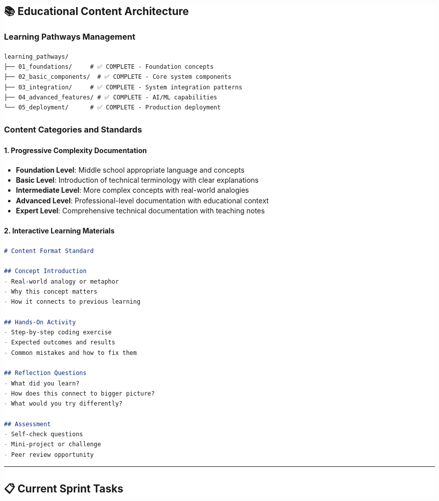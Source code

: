 
## 📚 Educational Content Architecture

### Learning Pathways Management
```
learning_pathways/
├── 01_foundations/     # ✅ COMPLETE - Foundation concepts
├── 02_basic_components/  # ✅ COMPLETE - Core system components  
├── 03_integration/     # ✅ COMPLETE - System integration patterns
├── 04_advanced_features/ # ✅ COMPLETE - AI/ML capabilities
└── 05_deployment/      # ✅ COMPLETE - Production deployment
```

### Content Categories and Standards

#### 1. **Progressive Complexity Documentation**
- **Foundation Level**: Middle school appropriate language and concepts
- **Basic Level**: Introduction of technical terminology with clear explanations
- **Intermediate Level**: More complex concepts with real-world analogies
- **Advanced Level**: Professional-level documentation with educational context
- **Expert Level**: Comprehensive technical documentation with teaching notes

#### 2. **Interactive Learning Materials**
```markdown
# Content Format Standard

## Concept Introduction
- Real-world analogy or metaphor
- Why this concept matters
- How it connects to previous learning

## Hands-On Activity
- Step-by-step coding exercise
- Expected outcomes and results
- Common mistakes and how to fix them

## Reflection Questions
- What did you learn?
- How does this connect to bigger picture?
- What would you try differently?

## Assessment
- Self-check questions
- Mini-project or challenge
- Peer review opportunity
```

---

## 📋 Current Sprint Tasks
